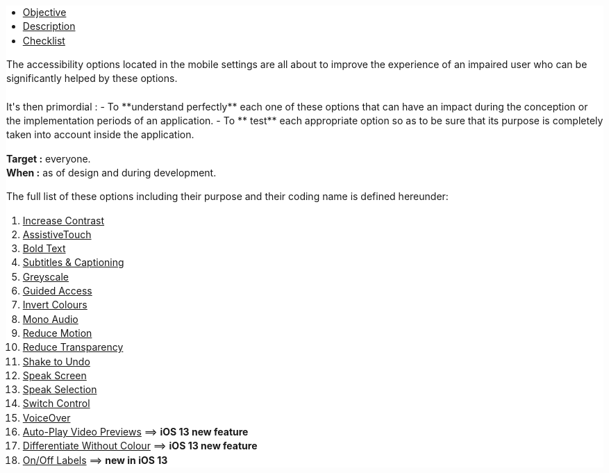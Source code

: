 <a id="a11yOptions"></a>
<ul class="nav nav-tabs" role="tablist">
    <li class="nav-item">
        <a class="nav-link active"
           data-toggle="tab" 
           href="#a11yOptions-Objectives" 
           role="tab" 
           aria-selected="true">Objective</a>
    </li>
    <li class="nav-item">
        <a class="nav-link" 
           data-toggle="tab" 
           href="#a11yOptions-Description"
           id="a11yOptions-Description_tab"
           role="tab" 
           aria-selected="false">Description</a>
    </li>
    <li class="nav-item">
        <a class="nav-link" 
           data-toggle="tab" 
           href="#a11yOptions-Check" 
           role="tab" 
           aria-selected="false">Checklist</a>
    </li>
</ul><div class="tab-content">
<div class="tab-pane show active"
     id="a11yOptions-Objectives"
     role="tabpanel">
The accessibility options located in the mobile settings are all about to improve the experience of an impaired user who can be significantly helped by these options.
</br></br>It's then primordial :
- To **understand perfectly** each one of these options that can have an impact during the conception or the implementation periods of an application.
- To ** test** each appropriate option so as to be sure that its purpose is completely taken into account inside the application.

**Target&nbsp;:** everyone.  
**When&nbsp;:** as of design and during development.
</div>
<div class="tab-pane" id="a11yOptions-Description" role="tabpanel" >
The full list of these options including their purpose and their coding name is defined hereunder:
    
1. [Increase Contrast](#optionA11Y_contraste)
2. [AssistiveTouch](#optionA11Y_assistiveTouch)
3. [Bold Text](#optionA11Y_bold)
4. [Subtitles & Captioning](#optionA11Y_closedCaption)
5. [Greyscale](#optionA11Y_grayScale)
6. [Guided Access](#optionA11Y_guidedAccess)
7. [Invert Colours](#optionA11Y_inverserLesCouleurs)
8. [Mono Audio](#optionA11Y_audioEnMono)
9. [Reduce Motion](#optionA11Y_limiteVisuel)
10. [Reduce Transparency](#optionA11Y_reductionTransparence)
11. [Shake to Undo](#optionA11Y_secouerPourAnnuler)
12. [Speak Screen](#optionA11Y_lecturePage)
13. [Speak Selection](#optionA11Y_speakSelection)
14. [Switch Control](#optionA11Y_switchControl)
15. [VoiceOver](#optionA11Y_voiceOver)
16. [Auto-Play Video Previews](#optionA11Y_autoPlayVideoPreviews) ⟹ **iOS 13 new feature**
17. [Differentiate Without Colour](#optionA11Y_differentiateWithoutColour) ⟹ **iOS 13 new feature**
18. [On/Off Labels](#optionA11Y_onOffSwitchLabels) ⟹ **new in iOS 13**

